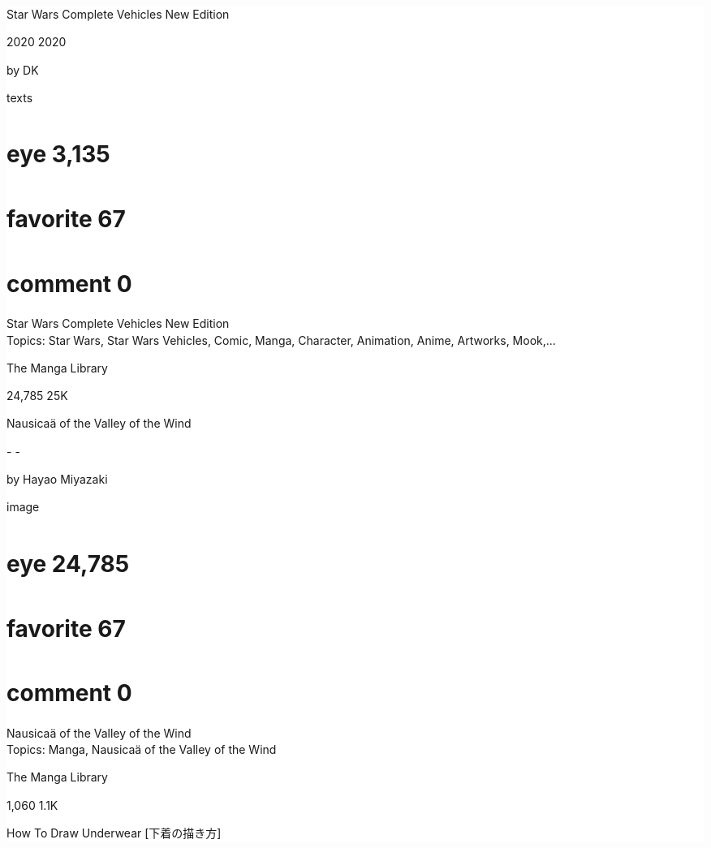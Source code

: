 Star Wars Complete Vehicles New Edition

2020 2020

<span class="hidden-lists">by</span> <span class="byv" title="DK">DK</span>

<span class="iconochive-texts" aria-hidden="true"></span><span class="sr-only">texts</span>

<span class="iconochive-eye" aria-hidden="true"></span><span class="sr-only">eye</span> 3,135
=============================================================================================

<span class="iconochive-favorite" aria-hidden="true"></span><span class="sr-only">favorite</span> 67
====================================================================================================

<span class="iconochive-comment" aria-hidden="true"></span><span class="sr-only">comment</span> 0
=================================================================================================

Star Wars Complete Vehicles New Edition   
Topics: Star Wars, Star Wars Vehicles, Comic, Manga, Character, Animation, Anime, Artworks, Mook,...  

<a href="/details/manga_library" class="stealth"></a>

The Manga Library

24,785 25K

[](/details/NausicaaOfTheValleyOfTheWind_201509 "Nausicaä of the Valley of the Wind")

Nausicaä of the Valley of the Wind

\- -

<span class="hidden-lists">by</span> <span class="byv" title="Hayao Miyazaki">Hayao Miyazaki</span>

<span class="iconochive-image" aria-hidden="true"></span><span class="sr-only">image</span>

<span class="iconochive-eye" aria-hidden="true"></span><span class="sr-only">eye</span> 24,785
==============================================================================================

<span class="iconochive-favorite" aria-hidden="true"></span><span class="sr-only">favorite</span> 67
====================================================================================================

<span class="iconochive-comment" aria-hidden="true"></span><span class="sr-only">comment</span> 0
=================================================================================================

Nausicaä of the Valley of the Wind  
Topics: Manga, Nausicaä of the Valley of the Wind  

<a href="/details/manga_library" class="stealth"></a>

The Manga Library

1,060 1.1K

[](/details/how-to-draw-underwear "How To Draw Underwear [下着の描き方]")

How To Draw Underwear \[下着の描き方\]
